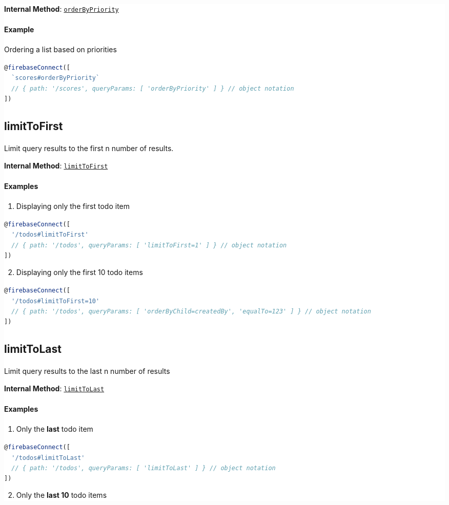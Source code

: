 **Internal Method**: [ `orderByPriority`](https://firebase.google.com/docs/reference/js/firebase.database.Query#orderByPriority)

#### Example
Ordering a list based on priorities

```javascript
@firebaseConnect([
  `scores#orderByPriority`
  // { path: '/scores', queryParams: [ 'orderByPriority' ] } // object notation
])
```

## limitToFirst
Limit query results to the first n number of results.

**Internal Method**: [ `limitToFirst`](https://firebase.google.com/docs/reference/js/firebase.database.Query#limitToFirst)

#### Examples
1. Displaying only the first todo item

  ```javascript
  @firebaseConnect([
    '/todos#limitToFirst'
    // { path: '/todos', queryParams: [ 'limitToFirst=1' ] } // object notation
  ])
  ```
2. Displaying only the first 10 todo items

  ```javascript
  @firebaseConnect([
    '/todos#limitToFirst=10'
    // { path: '/todos', queryParams: [ 'orderByChild=createdBy', 'equalTo=123' ] } // object notation
  ])
  ```

## limitToLast
Limit query results to the last n number of results

**Internal Method**: [ `limitToLast`](https://firebase.google.com/docs/reference/js/firebase.database.Query#limitToLast)

#### Examples
1. Only the **last** todo item

  ```javascript
  @firebaseConnect([
    '/todos#limitToLast'
    // { path: '/todos', queryParams: [ 'limitToLast' ] } // object notation
  ])
  ```
2. Only the **last 10** todo items
